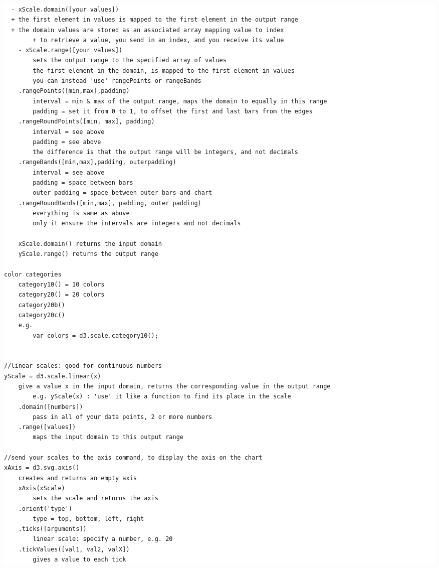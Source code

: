 	  - xScale.domain([your values])
      + the first element in values is mapped to the first element in the output range
      + the domain values are stored as an associated array mapping value to index
			+ to retrieve a value, you send in an index, and you receive its value
		- xScale.range([your values])
			sets the output range to the specified array of values
			the first element in the domain, is mapped to the first element in values
			you can instead 'use' rangePoints or rangeBands
		.rangePoints([min,max],padding)
			interval = min & max of the output range, maps the domain to equally in this range
			padding = set it from 0 to 1, to offset the first and last bars from the edges
		.rangeRoundPoints([min, max], padding)
			interval = see above
			padding = see above
			the difference is that the output range will be integers, and not decimals
		.rangeBands([min,max],padding, outerpadding)
			interval = see above
			padding = space between bars
			outer padding = space between outer bars and chart
		.rangeRoundBands([min,max], padding, outer padding)
			everything is same as above
			only it ensure the intervals are integers and not decimals

		xScale.domain() returns the input domain
		yScale.range() returns the output range

	color categories
		category10() = 10 colors
		category20() = 20 colors
		category20b()
		category20c()
		e.g.
			var colors = d3.scale.category10();


	//linear scales: good for continuous numbers
	yScale = d3.scale.linear(x)
		give a value x in the input domain, returns the corresponding value in the output range
			e.g. yScale(x) : 'use' it like a function to find its place in the scale
		.domain([numbers])
			pass in all of your data points, 2 or more numbers
		.range([values])
			maps the input domain to this output range

	//send your scales to the axis command, to display the axis on the chart
	xAxis = d3.svg.axis()
		creates and returns an empty axis
		xAxis(xScale)
			sets the scale and returns the axis
		.orient('type')
			type = top, bottom, left, right
		.ticks([arguments])
			linear scale: specify a number, e.g. 20
		.tickValues([val1, val2, valX])
			gives a value to each tick
